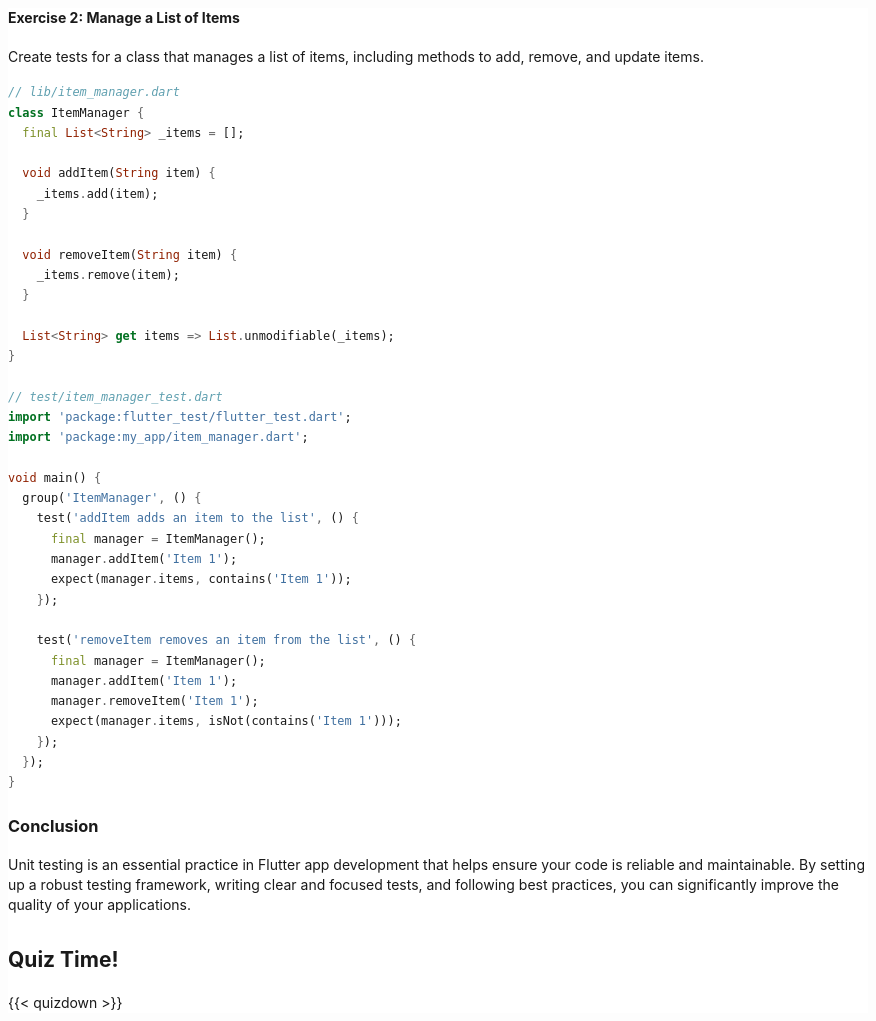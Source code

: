 #### Exercise 2: Manage a List of Items

Create tests for a class that manages a list of items, including methods to add, remove, and update items.

```dart
// lib/item_manager.dart
class ItemManager {
  final List<String> _items = [];

  void addItem(String item) {
    _items.add(item);
  }

  void removeItem(String item) {
    _items.remove(item);
  }

  List<String> get items => List.unmodifiable(_items);
}

// test/item_manager_test.dart
import 'package:flutter_test/flutter_test.dart';
import 'package:my_app/item_manager.dart';

void main() {
  group('ItemManager', () {
    test('addItem adds an item to the list', () {
      final manager = ItemManager();
      manager.addItem('Item 1');
      expect(manager.items, contains('Item 1'));
    });

    test('removeItem removes an item from the list', () {
      final manager = ItemManager();
      manager.addItem('Item 1');
      manager.removeItem('Item 1');
      expect(manager.items, isNot(contains('Item 1')));
    });
  });
}
```

### Conclusion

Unit testing is an essential practice in Flutter app development that helps ensure your code is reliable and maintainable. By setting up a robust testing framework, writing clear and focused tests, and following best practices, you can significantly improve the quality of your applications.

## Quiz Time!

{{< quizdown >}}
